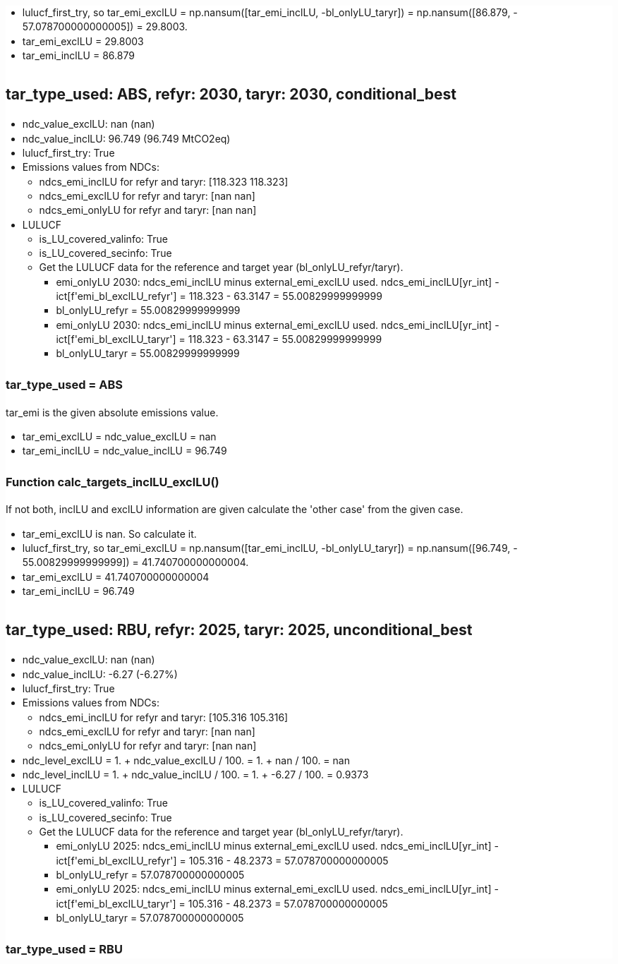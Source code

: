 - lulucf_first_try, so tar_emi_exclLU = np.nansum([tar_emi_inclLU, -bl_onlyLU_taryr]) = np.nansum([86.879, - 57.078700000000005]) = 29.8003.
- tar_emi_exclLU = 29.8003
- tar_emi_inclLU = 86.879

## tar_type_used: ABS, refyr: 2030, taryr: 2030, conditional_best
- ndc_value_exclLU: nan (nan)
- ndc_value_inclLU: 96.749 (96.749 MtCO2eq)
- lulucf_first_try: True
- Emissions values from NDCs:
  - ndcs_emi_inclLU for refyr and taryr: [118.323 118.323]
  - ndcs_emi_exclLU for refyr and taryr: [nan nan]
  - ndcs_emi_onlyLU for refyr and taryr: [nan nan]
- LULUCF
  - is_LU_covered_valinfo: True
  - is_LU_covered_secinfo: True
  - Get the LULUCF data for the reference and target year (bl_onlyLU_refyr/taryr).
    - emi_onlyLU 2030: ndcs_emi_inclLU minus external_emi_exclLU used. ndcs_emi_inclLU[yr_int] - ict[f'emi_bl_exclLU_refyr'] = 118.323 - 63.3147 = 55.00829999999999
    - bl_onlyLU_refyr = 55.00829999999999
    - emi_onlyLU 2030: ndcs_emi_inclLU minus external_emi_exclLU used. ndcs_emi_inclLU[yr_int] - ict[f'emi_bl_exclLU_taryr'] = 118.323 - 63.3147 = 55.00829999999999
    - bl_onlyLU_taryr = 55.00829999999999
### tar_type_used = ABS
tar_emi is the given absolute emissions value.
- tar_emi_exclLU = ndc_value_exclLU = nan
- tar_emi_inclLU = ndc_value_inclLU = 96.749
### Function calc_targets_inclLU_exclLU()
If not both, inclLU and exclLU information are given calculate the 'other case' from the given case.
- tar_emi_exclLU is nan. So calculate it.
- lulucf_first_try, so tar_emi_exclLU = np.nansum([tar_emi_inclLU, -bl_onlyLU_taryr]) = np.nansum([96.749, - 55.00829999999999]) = 41.740700000000004.
- tar_emi_exclLU = 41.740700000000004
- tar_emi_inclLU = 96.749

## tar_type_used: RBU, refyr: 2025, taryr: 2025, unconditional_best
- ndc_value_exclLU: nan (nan)
- ndc_value_inclLU: -6.27 (-6.27%)
- lulucf_first_try: True
- Emissions values from NDCs:
  - ndcs_emi_inclLU for refyr and taryr: [105.316 105.316]
  - ndcs_emi_exclLU for refyr and taryr: [nan nan]
  - ndcs_emi_onlyLU for refyr and taryr: [nan nan]
- ndc_level_exclLU = 1. + ndc_value_exclLU / 100. = 1. + nan / 100. = nan
- ndc_level_inclLU = 1. + ndc_value_inclLU / 100. = 1. + -6.27 / 100. = 0.9373
- LULUCF
  - is_LU_covered_valinfo: True
  - is_LU_covered_secinfo: True
  - Get the LULUCF data for the reference and target year (bl_onlyLU_refyr/taryr).
    - emi_onlyLU 2025: ndcs_emi_inclLU minus external_emi_exclLU used. ndcs_emi_inclLU[yr_int] - ict[f'emi_bl_exclLU_refyr'] = 105.316 - 48.2373 = 57.078700000000005
    - bl_onlyLU_refyr = 57.078700000000005
    - emi_onlyLU 2025: ndcs_emi_inclLU minus external_emi_exclLU used. ndcs_emi_inclLU[yr_int] - ict[f'emi_bl_exclLU_taryr'] = 105.316 - 48.2373 = 57.078700000000005
    - bl_onlyLU_taryr = 57.078700000000005
### tar_type_used = RBU